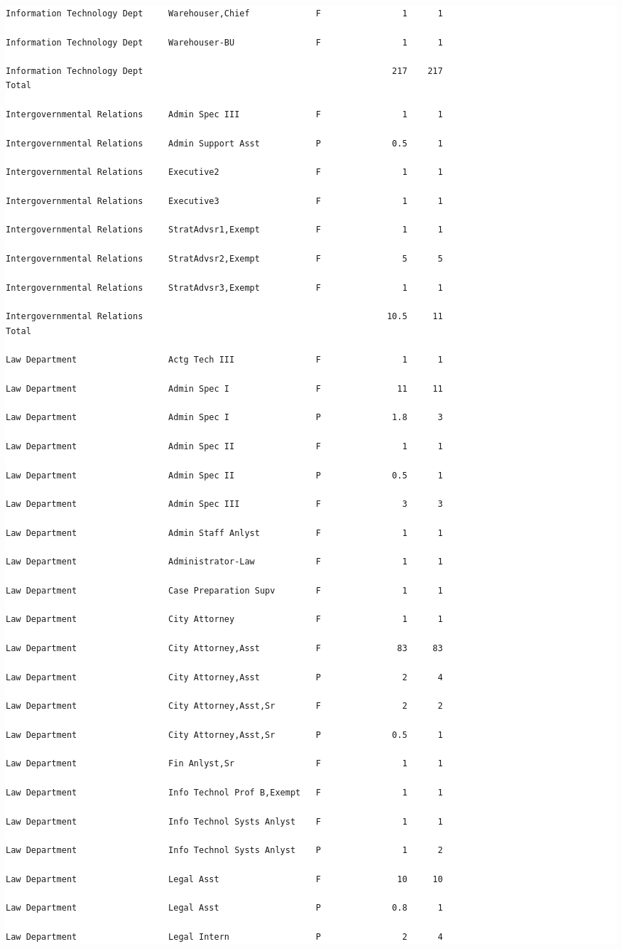     Information Technology Dept     Warehouser,Chief             F                1      1  
  
    Information Technology Dept     Warehouser-BU                F                1      1  
  
    Information Technology Dept                                                 217    217  
    Total  
  
    Intergovernmental Relations     Admin Spec III               F                1      1  
  
    Intergovernmental Relations     Admin Support Asst           P              0.5      1  
  
    Intergovernmental Relations     Executive2                   F                1      1  
  
    Intergovernmental Relations     Executive3                   F                1      1  
  
    Intergovernmental Relations     StratAdvsr1,Exempt           F                1      1  
  
    Intergovernmental Relations     StratAdvsr2,Exempt           F                5      5  
  
    Intergovernmental Relations     StratAdvsr3,Exempt           F                1      1  
  
    Intergovernmental Relations                                                10.5     11  
    Total  
  
    Law Department                  Actg Tech III                F                1      1  
  
    Law Department                  Admin Spec I                 F               11     11  
  
    Law Department                  Admin Spec I                 P              1.8      3  
  
    Law Department                  Admin Spec II                F                1      1  
  
    Law Department                  Admin Spec II                P              0.5      1  
  
    Law Department                  Admin Spec III               F                3      3  
  
    Law Department                  Admin Staff Anlyst           F                1      1  
  
    Law Department                  Administrator-Law            F                1      1  
  
    Law Department                  Case Preparation Supv        F                1      1  
  
    Law Department                  City Attorney                F                1      1  
  
    Law Department                  City Attorney,Asst           F               83     83  
  
    Law Department                  City Attorney,Asst           P                2      4  
  
    Law Department                  City Attorney,Asst,Sr        F                2      2  
  
    Law Department                  City Attorney,Asst,Sr        P              0.5      1  
  
    Law Department                  Fin Anlyst,Sr                F                1      1  
  
    Law Department                  Info Technol Prof B,Exempt   F                1      1  
  
    Law Department                  Info Technol Systs Anlyst    F                1      1  
  
    Law Department                  Info Technol Systs Anlyst    P                1      2  
  
    Law Department                  Legal Asst                   F               10     10  
  
    Law Department                  Legal Asst                   P              0.8      1  
  
    Law Department                  Legal Intern                 P                2      4  
  